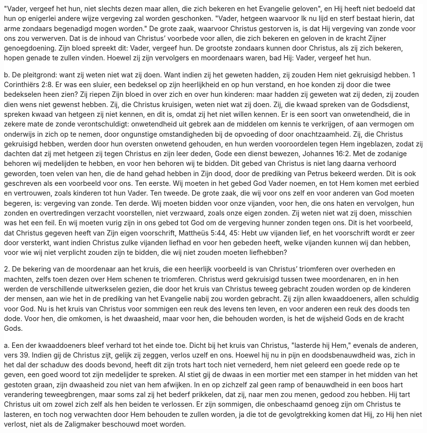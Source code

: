 "Vader, vergeef het hun, niet slechts dezen maar allen, die zich bekeren en het Evangelie geloven", en Hij heeft niet bedoeld dat hun op enigerlei andere wijze vergeving zal worden geschonken. "Vader, hetgeen waarvoor Ik nu lijd en sterf bestaat hierin, dat arme zondaars begenadigd mogen worden." De grote zaak, waarvoor Christus gestorven is, is dat Hij vergeving van zonde voor ons zou verwerven. Dat is de inhoud van Christus’ voorbede voor allen, die zich bekeren en geloven in de kracht Zijner genoegdoening. Zijn bloed spreekt dit: Vader, vergeef hun. De grootste zondaars kunnen door Christus, als zij zich bekeren, hopen genade te zullen vinden. Hoewel zij zijn vervolgers en moordenaars waren, bad Hij: Vader, vergeef het hun. 

b. De pleitgrond: want zij weten niet wat zij doen.
Want indien zij het geweten hadden, zij zouden Hem niet gekruisigd hebben. 1 Corinthiërs 2:8. Er was een sluier, een bedeksel op zijn heerlijkheid en op hun verstand, en hoe konden zij door die twee bedekselen heen zien? Zij riepen Zijn bloed in over zich en over hun kinderen: maar hadden zij geweten wat zij deden, zij zouden dien wens niet gewenst hebben. Zij, die Christus kruisigen, weten niet wat zij doen. Zij, die kwaad spreken van de Godsdienst, spreken kwaad van hetgeen zij niet kennen, en dit is, omdat zij het niet willen kennen. Er is een soort van onwetendheid, die in zekere mate de zonde verontschuldigt: onwetendheid uit gebrek aan de middelen om kennis te verkrijgen, of aan vermogen om onderwijs in zich op te nemen, door ongunstige omstandigheden bij de opvoeding of door onachtzaamheid. Zij, die Christus gekruisigd hebben, werden door hun oversten onwetend gehouden, en hun werden vooroordelen tegen Hem ingeblazen, zodat zij dachten dat zij met hetgeen zij tegen Christus en zijn leer deden, Gode een dienst bewezen, Johannes 16:2. Met de zodanige behoren wij medelijden te hebben, en voor hen behoren wij te bidden. Dit gebed van Christus is niet lang daarna verhoord geworden, toen velen van hen, die de hand gehad hebben in Zijn dood, door de prediking van Petrus bekeerd werden. Dit is ook geschreven als een voorbeeld voor ons. 
Ten eerste. Wij moeten in het gebed God Vader noemen, en tot Hem komen met eerbied en vertrouwen, zoals kinderen tot hun Vader. 
Ten tweede. De grote zaak, die wij voor ons zelf en voor anderen van God moeten begeren, is: vergeving van zonde. 
Ten derde. Wij moeten bidden voor onze vijanden, voor hen, die ons haten en vervolgen, hun zonden en overtredingen verzacht voorstellen, niet verzwaard, zoals onze eigen zonden. Zij weten niet wat zij doen, misschien was het een feil. En wij moeten vurig zijn in ons gebed tot God om de vergeving hunner zonden tegen ons. Dit is het voorbeeld, dat Christus gegeven heeft van Zijn eigen voorschrift, Mattheüs 5:44, 45: Hebt uw vijanden lief, en het voorschrift wordt er zeer door versterkt, want indien Christus zulke vijanden liefhad en voor hen gebeden heeft, welke vijanden kunnen wij dan hebben, voor wie wij niet verplicht zouden zijn te bidden, die wij niet zouden moeten liefhebben? 

2\. De bekering van de moordenaar aan het kruis, die een heerlijk voorbeeld is van Christus’ triomferen over overheden en machten, zelfs toen dezen over Hem schenen te triomferen. Christus werd gekruisigd tussen twee moordenaren, en in hen werden de verschillende uitwerkselen gezien, die door het kruis van Christus teweeg gebracht zouden worden op de kinderen der mensen, aan wie het in de prediking van het Evangelie nabij zou worden gebracht. Zij zijn allen kwaaddoeners, allen schuldig voor God. Nu is het kruis van Christus voor sommigen een reuk des levens ten leven, en voor anderen een reuk des doods ten dode. Voor hen, die omkomen, is het dwaasheid, maar voor hen, die behouden worden, is het de wijsheid Gods en de kracht Gods. 

a. Een der kwaaddoeners bleef verhard tot het einde toe. Dicht bij het kruis van Christus, "lasterde hij Hem," evenals de anderen, vers 39. Indien gij de Christus zijt, gelijk zij zeggen, verlos uzelf en ons. Hoewel hij nu in pijn en doodsbenauwdheid was, zich in het dal der schaduw des doods bevond, heeft dit zijn trots hart toch niet vernederd, hem niet geleerd een goede rede op te geven, een goed woord tot zijn medelijder te spreken. Al stiet gij de dwaas in een mortier met een stamper in het midden van het gestoten graan, zijn dwaasheid zou niet van hem afwijken. In en op zichzelf zal geen ramp of benauwdheid in een boos hart verandering teweegbrengen, maar soms zal zij het bederf prikkelen, dat zij, naar men zou menen, gedood zou hebben. Hij tart Christus uit om zowel zich zelf als hen beiden te verlossen. Er zijn sommigen, die onbeschaamd genoeg zijn om Christus te lasteren, en toch nog verwachten door Hem behouden te zullen worden, ja die tot de gevolgtrekking komen dat Hij, zo Hij hen niet verlost, niet als de Zaligmaker beschouwd moet worden. 
